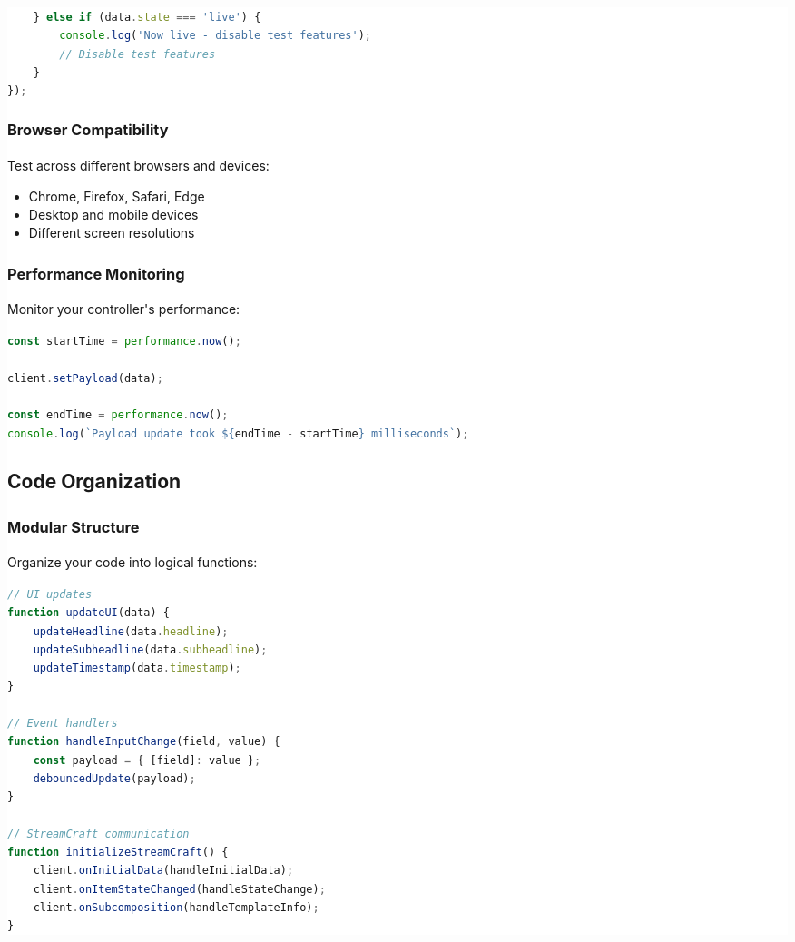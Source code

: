 ```javascript
    } else if (data.state === 'live') {
        console.log('Now live - disable test features');
        // Disable test features
    }
});
```

### Browser Compatibility
Test across different browsers and devices:

- Chrome, Firefox, Safari, Edge
- Desktop and mobile devices
- Different screen resolutions

### Performance Monitoring
Monitor your controller's performance:

```javascript
const startTime = performance.now();

client.setPayload(data);

const endTime = performance.now();
console.log(`Payload update took ${endTime - startTime} milliseconds`);
```

## Code Organization

### Modular Structure
Organize your code into logical functions:

```javascript
// UI updates
function updateUI(data) {
    updateHeadline(data.headline);
    updateSubheadline(data.subheadline);
    updateTimestamp(data.timestamp);
}

// Event handlers
function handleInputChange(field, value) {
    const payload = { [field]: value };
    debouncedUpdate(payload);
}

// StreamCraft communication
function initializeStreamCraft() {
    client.onInitialData(handleInitialData);
    client.onItemStateChanged(handleStateChange);
    client.onSubcomposition(handleTemplateInfo);
}
```
